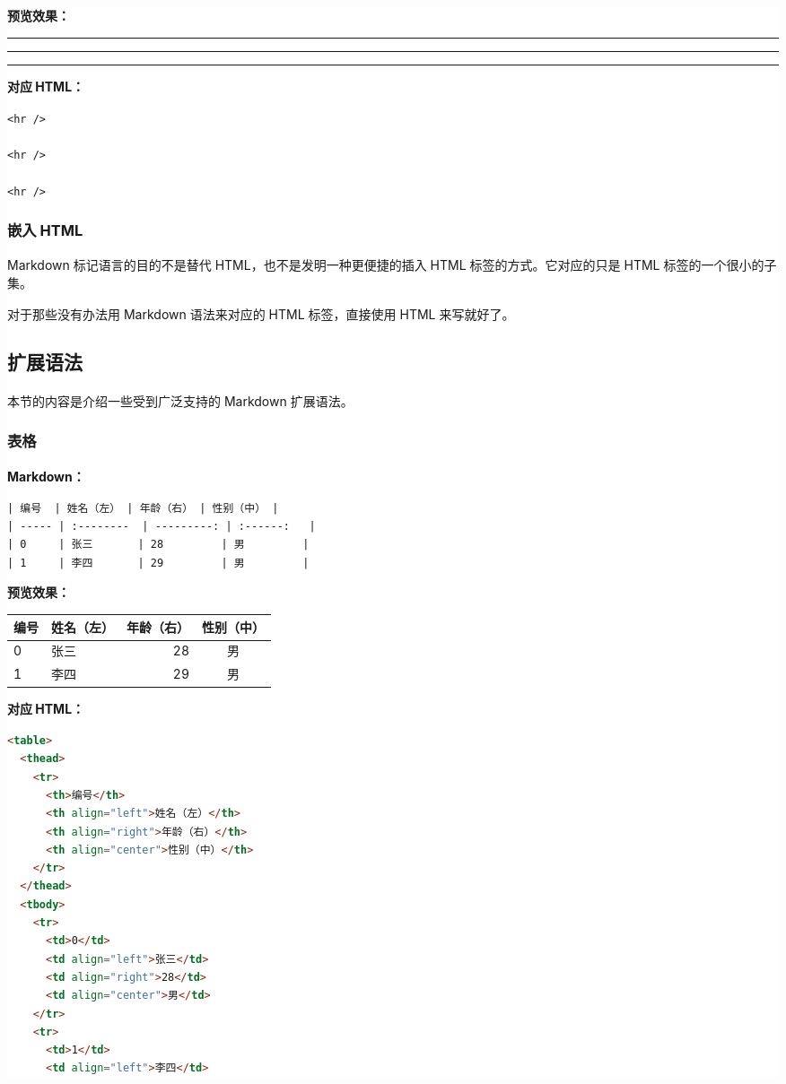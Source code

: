 **预览效果：**

***

-----

- - -

**对应 HTML：**

```
<hr />

<hr />

<hr />
```

### 嵌入 HTML

Markdown 标记语言的目的不是替代 HTML，也不是发明一种更便捷的插入 HTML 标签的方式。它对应的只是 HTML 标签的一个很小的子集。

对于那些没有办法用 Markdown 语法来对应的 HTML 标签，直接使用 HTML 来写就好了。

## 扩展语法

本节的内容是介绍一些受到广泛支持的 Markdown 扩展语法。

### 表格

**Markdown：**

    | 编号  | 姓名（左） | 年龄（右） | 性别（中） |
    | ----- | :--------  | ---------: | :------:   |
    | 0     | 张三       | 28         | 男         |
    | 1     | 李四       | 29         | 男         |

**预览效果：**

| 编号  | 姓名（左） | 年龄（右） | 性别（中） |
| ----- | :--------  | ---------: | :------:   |
| 0     | 张三       | 28         | 男         |
| 1     | 李四       | 29         | 男         |

**对应 HTML：**

```html
<table>
  <thead>
    <tr>
      <th>编号</th>
      <th align="left">姓名（左）</th>
      <th align="right">年龄（右）</th>
      <th align="center">性别（中）</th>
    </tr>
  </thead>
  <tbody>
    <tr>
      <td>0</td>
      <td align="left">张三</td>
      <td align="right">28</td>
      <td align="center">男</td>
    </tr>
    <tr>
      <td>1</td>
      <td align="left">李四</td>
```